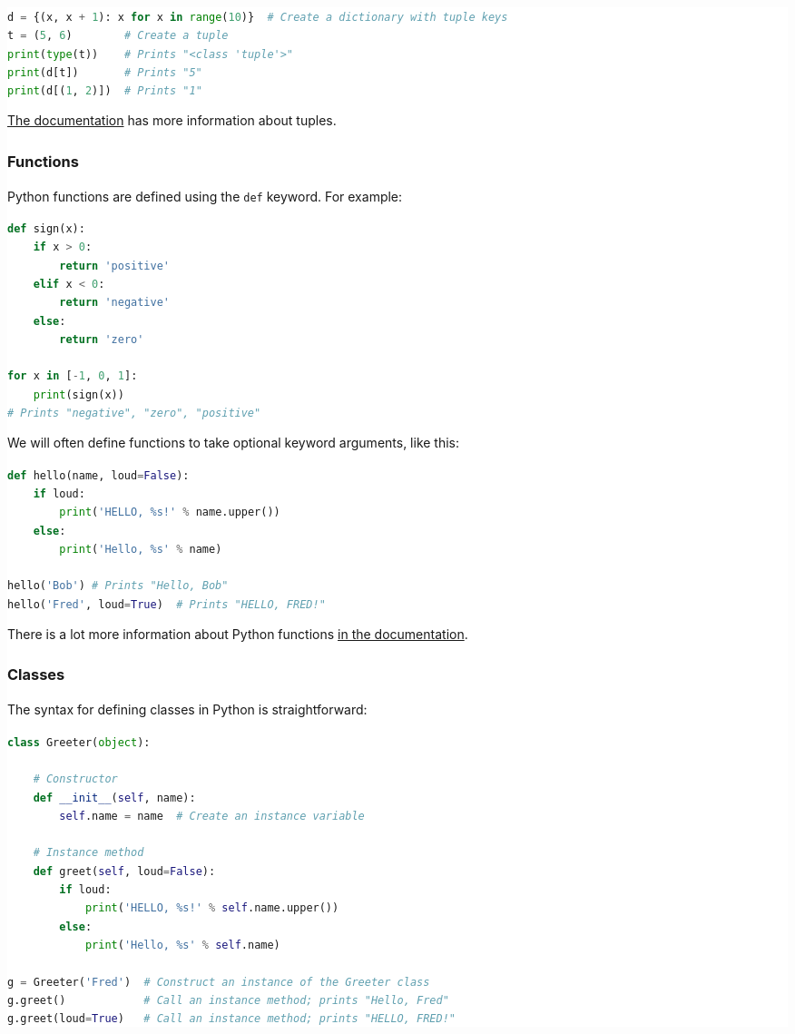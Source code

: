 ```python
d = {(x, x + 1): x for x in range(10)}  # Create a dictionary with tuple keys
t = (5, 6)        # Create a tuple
print(type(t))    # Prints "<class 'tuple'>"
print(d[t])       # Prints "5"
print(d[(1, 2)])  # Prints "1"
```
[The documentation](https://docs.python.org/3.5/tutorial/datastructures.html#tuples-and-sequences) has more information about tuples.

<a name='python-functions'></a>

### Functions
Python functions are defined using the `def` keyword. For example:

```python
def sign(x):
    if x > 0:
        return 'positive'
    elif x < 0:
        return 'negative'
    else:
        return 'zero'

for x in [-1, 0, 1]:
    print(sign(x))
# Prints "negative", "zero", "positive"
```

We will often define functions to take optional keyword arguments, like this:

```python
def hello(name, loud=False):
    if loud:
        print('HELLO, %s!' % name.upper())
    else:
        print('Hello, %s' % name)

hello('Bob') # Prints "Hello, Bob"
hello('Fred', loud=True)  # Prints "HELLO, FRED!"
```
There is a lot more information about Python functions
[in the documentation](https://docs.python.org/3.5/tutorial/controlflow.html#defining-functions).

<a name='python-classes'></a>

### Classes

The syntax for defining classes in Python is straightforward:

```python
class Greeter(object):

    # Constructor
    def __init__(self, name):
        self.name = name  # Create an instance variable

    # Instance method
    def greet(self, loud=False):
        if loud:
            print('HELLO, %s!' % self.name.upper())
        else:
            print('Hello, %s' % self.name)

g = Greeter('Fred')  # Construct an instance of the Greeter class
g.greet()            # Call an instance method; prints "Hello, Fred"
g.greet(loud=True)   # Call an instance method; prints "HELLO, FRED!"
```